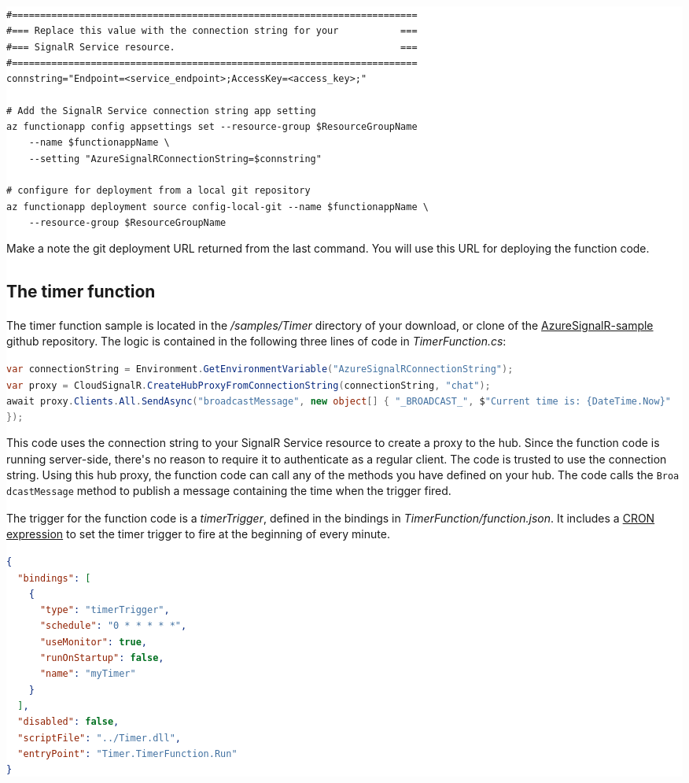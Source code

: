 ```azurecli-interactive
#========================================================================
#=== Replace this value with the connection string for your           ===
#=== SignalR Service resource.                                        ===
#========================================================================
connstring="Endpoint=<service_endpoint>;AccessKey=<access_key>;"

# Add the SignalR Service connection string app setting
az functionapp config appsettings set --resource-group $ResourceGroupName 
    --name $functionappName \
    --setting "AzureSignalRConnectionString=$connstring"

# configure for deployment from a local git repository
az functionapp deployment source config-local-git --name $functionappName \
    --resource-group $ResourceGroupName

```

Make a note the git deployment URL returned from the last command. You will use this URL for deploying the function code.


## The timer function

The timer function sample is located in the */samples/Timer* directory of your download, or clone of the [AzureSignalR-sample](https://github.com/aspnet/AzureSignalR-samples) github repository. The logic is contained in the following three lines of code in *TimerFunction.cs*:

```csharp
var connectionString = Environment.GetEnvironmentVariable("AzureSignalRConnectionString");
var proxy = CloudSignalR.CreateHubProxyFromConnectionString(connectionString, "chat");
await proxy.Clients.All.SendAsync("broadcastMessage", new object[] { "_BROADCAST_", $"Current time is: {DateTime.Now}" });
```

This code uses the connection string to your SignalR Service resource to create a proxy to the hub. Since the function code is running server-side, there's no reason to require it to authenticate as a regular client. The code is trusted to use the connection string. Using this hub proxy, the function code can call any of the methods you have defined on your hub. The code calls the `BroadcastMessage` method to publish a message containing the time when the trigger fired.

The trigger for the function code is a *timerTrigger*, defined in the bindings in *TimerFunction/function.json*. It includes a [CRON expression](https://wikipedia.org/wiki/Cron#CRON_expression) to set the timer trigger to fire at the beginning of every minute.

```json
{
  "bindings": [
    {
      "type": "timerTrigger",
      "schedule": "0 * * * * *",
      "useMonitor": true,
      "runOnStartup": false,
      "name": "myTimer"
    }
  ],
  "disabled": false,
  "scriptFile": "../Timer.dll",
  "entryPoint": "Timer.TimerFunction.Run"
}
```
